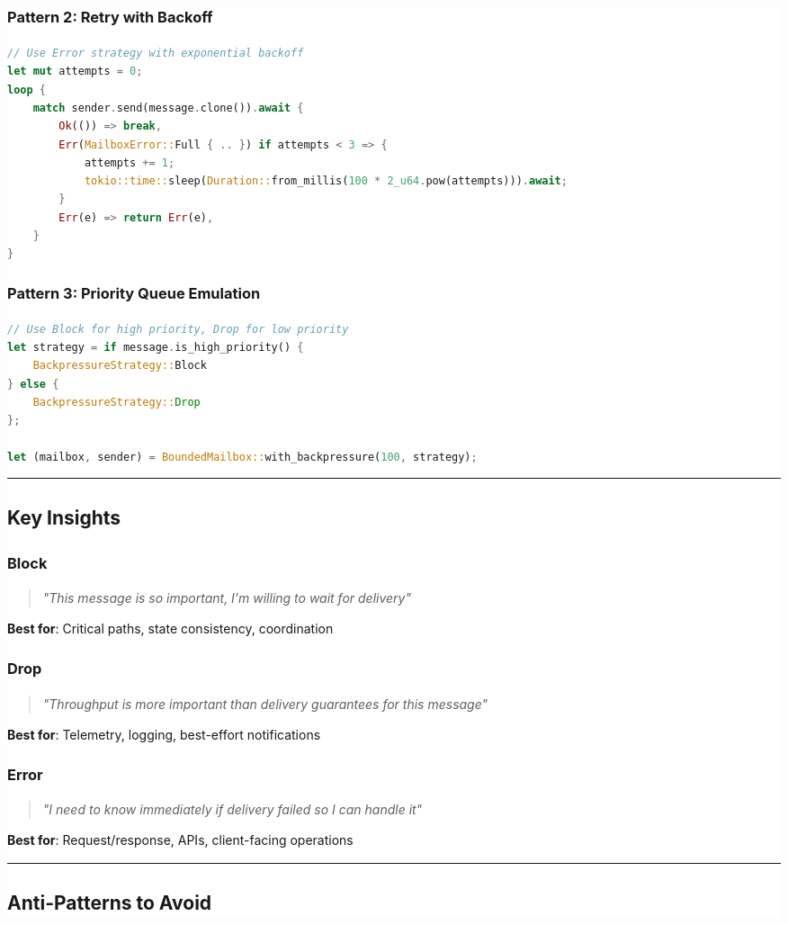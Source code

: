 ### Pattern 2: Retry with Backoff
```rust
// Use Error strategy with exponential backoff
let mut attempts = 0;
loop {
    match sender.send(message.clone()).await {
        Ok(()) => break,
        Err(MailboxError::Full { .. }) if attempts < 3 => {
            attempts += 1;
            tokio::time::sleep(Duration::from_millis(100 * 2_u64.pow(attempts))).await;
        }
        Err(e) => return Err(e),
    }
}
```

### Pattern 3: Priority Queue Emulation
```rust
// Use Block for high priority, Drop for low priority
let strategy = if message.is_high_priority() {
    BackpressureStrategy::Block
} else {
    BackpressureStrategy::Drop
};

let (mailbox, sender) = BoundedMailbox::with_backpressure(100, strategy);
```

---

## Key Insights

### Block
> *"This message is so important, I'm willing to wait for delivery"*

**Best for**: Critical paths, state consistency, coordination

### Drop
> *"Throughput is more important than delivery guarantees for this message"*

**Best for**: Telemetry, logging, best-effort notifications

### Error
> *"I need to know immediately if delivery failed so I can handle it"*

**Best for**: Request/response, APIs, client-facing operations

---

## Anti-Patterns to Avoid
